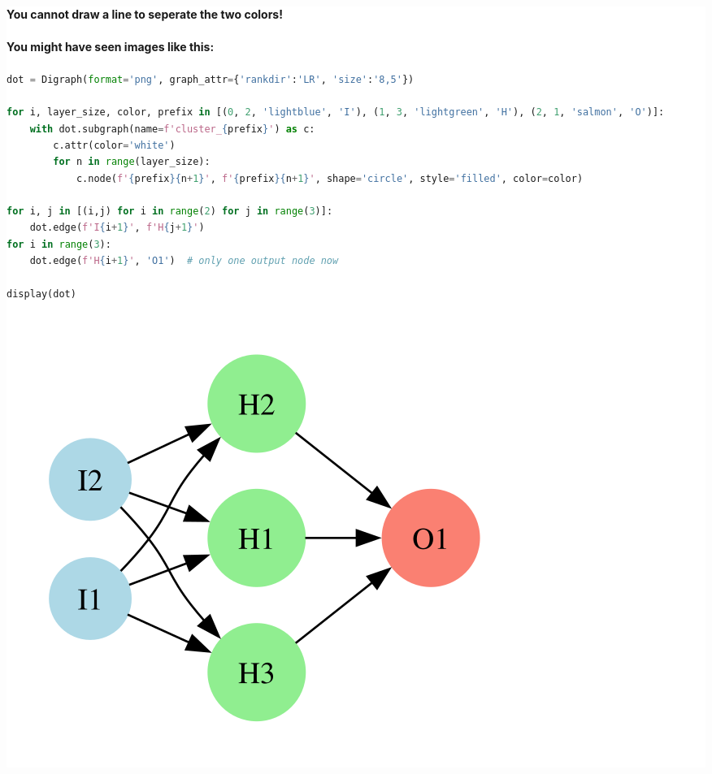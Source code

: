 

#### You cannot draw a line to seperate the two colors!

#### You might have seen images like this:


```python
dot = Digraph(format='png', graph_attr={'rankdir':'LR', 'size':'8,5'})

for i, layer_size, color, prefix in [(0, 2, 'lightblue', 'I'), (1, 3, 'lightgreen', 'H'), (2, 1, 'salmon', 'O')]:
    with dot.subgraph(name=f'cluster_{prefix}') as c:
        c.attr(color='white')
        for n in range(layer_size):
            c.node(f'{prefix}{n+1}', f'{prefix}{n+1}', shape='circle', style='filled', color=color)

for i, j in [(i,j) for i in range(2) for j in range(3)]:
    dot.edge(f'I{i+1}', f'H{j+1}')
for i in range(3):
    dot.edge(f'H{i+1}', 'O1')  # only one output node now

display(dot)

```


    
![svg](ML_FFN_files/ML_FFN_21_0.svg)
    